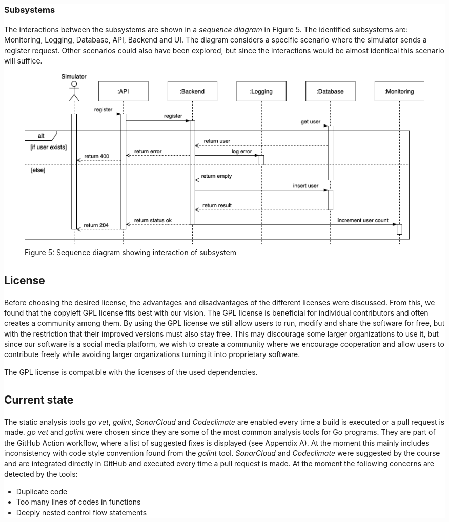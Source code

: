
### Subsystems
The interactions between the subsystems are shown in a <i>sequence diagram</i> in Figure 5. The identified subsystems are: Monitoring, Logging, Database, API, Backend and UI. The diagram considers a specific scenario where the simulator sends a register request. Other scenarios could also have been explored, but since the interactions would be almost identical this scenario will suffice.

<figure>
  <img src="https://github.com/lauralunddahl/DevOps-GroupF/blob/master/report/images/Subsystem.png" alt="subsystem_view" style="width:100%">
  <figcaption>Figure 5: Sequence diagram showing interaction of subsystem</figcaption>
</figure>


## License
Before choosing the desired license, the advantages and disadvantages of the different licenses were discussed. From this, we found that the copyleft GPL license fits best with our vision. The GPL license is beneficial for individual contributors and often creates a community among them. By using the GPL license we still allow users to run, modify and share the software for free, but with the restriction that their improved versions must also stay free. This may discourage some larger organizations to use it, but since our software is a social media platform, we wish to create a community where we encourage cooperation and allow users to contribute freely while avoiding larger organizations turning it into proprietary software.

The GPL license is compatible with the licenses of the used dependencies.

## Current state
The static analysis tools *go vet*, *golint*, *SonarCloud* and *Codeclimate* are enabled every time a build is executed or a pull request is made. *go vet* and *golint* were chosen since they are some of the most common analysis tools for Go programs. They are part of the GitHub Action workflow, where a list of suggested fixes is displayed (see Appendix A). At the moment this mainly includes inconsistency with code style convention found from the *golint* tool. *SonarCloud* and *Codeclimate* were suggested by the course and are integrated directly in GitHub and executed every time a pull request is made. At the moment the following concerns are detected by the tools:
- Duplicate code
- Too many lines of codes in functions
- Deeply nested control flow statements
